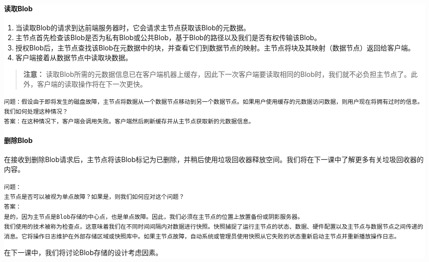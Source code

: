 #### 读取Blob

1. 当读取Blob的请求到达前端服务器时，它会请求主节点获取该Blob的元数据。
2. 主节点首先检查该Blob是否为私有Blob或公共Blob，基于Blob的路径以及我们是否有权传输该Blob。
3. 授权Blob后，主节点查找该Blob在元数据中的块，并查看它们到数据节点的映射。主节点将块及其映射（数据节点）返回给客户端。
4. 客户端接着从数据节点中读取块数据。

> **注意：** 读取Blob所需的元数据信息已在客户端机器上缓存，因此下一次客户端要读取相同的Blob时，我们就不必负担主节点了。此外，客户端的读取操作将在下一次更快。

```
问题：假设由于即将发生的磁盘故障，主节点将数据从一个数据节点移动到另一个数据节点。如果用户使用缓存的元数据访问数据，则用户现在将拥有过时的信息。我们如何处理这种情况？
答案：在这种情况下，客户端会调用失败。客户端然后刷新缓存并从主节点获取新的元数据信息。
```

#### 删除Blob

在接收到删除Blob请求后，主节点将该Blob标记为已删除，并稍后使用垃圾回收器释放空间。我们将在下一课中了解更多有关垃圾回收器的内容。

```
问题：
主节点是否可以被视为单点故障？如果是，则我们如何应对这个问题？
答案：
是的，因为主节点是Blob存储的中心点，也是单点故障。因此，我们必须在主节点的位置上放置备份或阴影服务器。
我们使用的技术被称为检查点，这意味着我们在不同时间间隔内对数据进行快照。快照捕捉了运行主节点的状态、数据、硬件配置以及主节点与数据节点之间传递的消息。它将操作日志维护在外部存储区域或快照库中。如果主节点故障，自动系统或管理员使用快照从它失败的状态重新启动主节点并重新播放操作日志。
```

在下一课中，我们将讨论Blob存储的设计考虑因素。